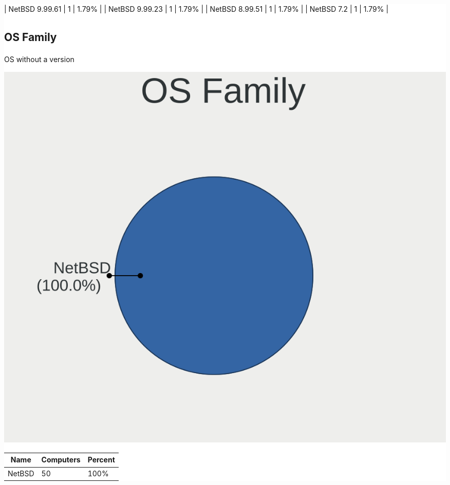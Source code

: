 | NetBSD 9.99.61    | 1         | 1.79%   |
| NetBSD 9.99.23    | 1         | 1.79%   |
| NetBSD 8.99.51    | 1         | 1.79%   |
| NetBSD 7.2        | 1         | 1.79%   |

OS Family
---------

OS without a version

![OS Family](./images/pie_chart_bsd/os_family.svg)


| Name   | Computers | Percent |
|--------|-----------|---------|
| NetBSD | 50        | 100%    |
